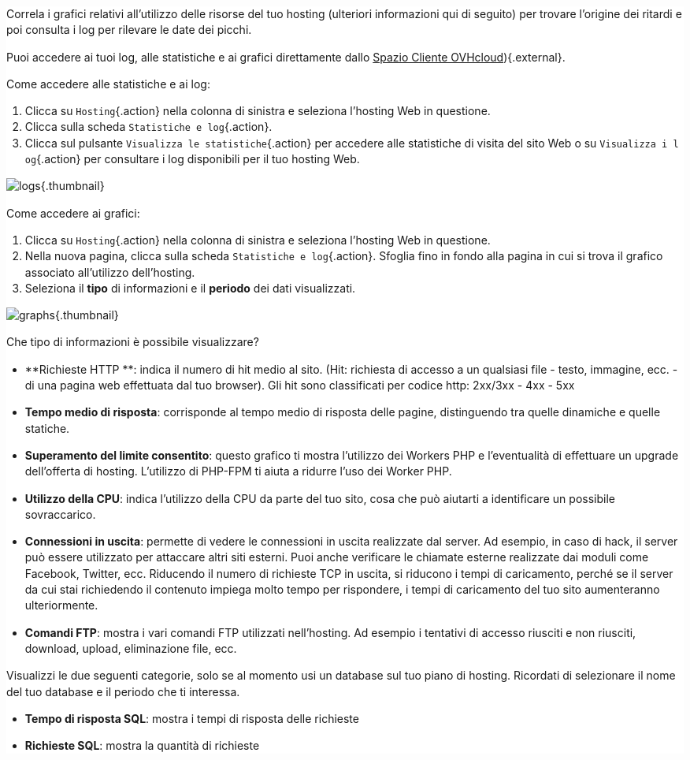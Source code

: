 Correla i grafici relativi all’utilizzo delle risorse del tuo hosting (ulteriori informazioni qui di seguito) per trovare l’origine dei ritardi e poi consulta i log per rilevare le date dei picchi.

Puoi accedere ai tuoi log, alle statistiche e ai grafici direttamente dallo [Spazio Cliente OVHcloud](/links/manager)){.external}.

Come accedere alle statistiche e ai log:

1. Clicca su `Hosting`{.action} nella colonna di sinistra e seleziona l’hosting Web in questione.
2. Clicca sulla scheda `Statistiche e log`{.action}.
3. Clicca sul pulsante `Visualizza le statistiche`{.action} per accedere alle statistiche di visita del sito Web o su `Visualizza i log`{.action} per consultare i log disponibili per il tuo hosting Web.

![logs](/pages/assets/screens/control_panel/product-selection/web-cloud/web-hosting/statistics-and-logs/tab.png){.thumbnail}

Come accedere ai grafici:

1. Clicca su `Hosting`{.action} nella colonna di sinistra e seleziona l’hosting Web in questione.
2. Nella nuova pagina, clicca sulla scheda `Statistiche e log`{.action}. Sfoglia fino in fondo alla pagina in cui si trova il grafico associato all’utilizzo dell’hosting.
3. Seleziona il **tipo** di informazioni e il **periodo** dei dati visualizzati.

![graphs](/pages/assets/screens/control_panel/product-selection/web-cloud/web-hosting/statistics-and-logs/infrastructure-statistics-graph.png){.thumbnail}

Che tipo di informazioni è possibile visualizzare?

- **Richieste HTTP **: indica il numero di hit medio al sito. (Hit: richiesta di accesso a un qualsiasi file - testo, immagine, ecc. - di una pagina web effettuata dal tuo browser).  Gli hit sono classificati per codice http: 2xx/3xx - 4xx - 5xx

- **Tempo medio di risposta**: corrisponde al tempo medio di risposta delle pagine, distinguendo tra quelle dinamiche e quelle statiche.

- **Superamento del limite consentito**: questo grafico ti mostra l’utilizzo dei Workers PHP e l’eventualità di effettuare un upgrade dell’offerta di hosting. L’utilizzo di PHP-FPM ti aiuta a ridurre l’uso dei Worker PHP.

- **Utilizzo della CPU**: indica l’utilizzo della CPU da parte del tuo sito, cosa che può aiutarti a identificare un possibile sovraccarico.

- **Connessioni in uscita**: permette di vedere le connessioni in uscita realizzate dal server. Ad esempio, in caso di hack, il server può essere utilizzato per attaccare altri siti esterni. Puoi anche verificare le chiamate esterne realizzate dai moduli come Facebook, Twitter, ecc.  Riducendo il numero di richieste TCP in uscita, si riducono i tempi di caricamento, perché se il server da cui stai richiedendo il contenuto impiega molto tempo per rispondere, i tempi di caricamento del tuo sito aumenteranno ulteriormente.

- **Comandi FTP**: mostra i vari comandi FTP utilizzati nell’hosting. Ad esempio i tentativi di accesso riusciti e non riusciti, download, upload, eliminazione file, ecc.

Visualizzi le due seguenti categorie, solo se al momento usi un database sul tuo piano di hosting.
Ricordati di selezionare il nome del tuo database e il periodo che ti interessa.

- **Tempo di risposta SQL**: mostra i tempi di risposta delle richieste

- **Richieste SQL**: mostra la quantità di richieste
